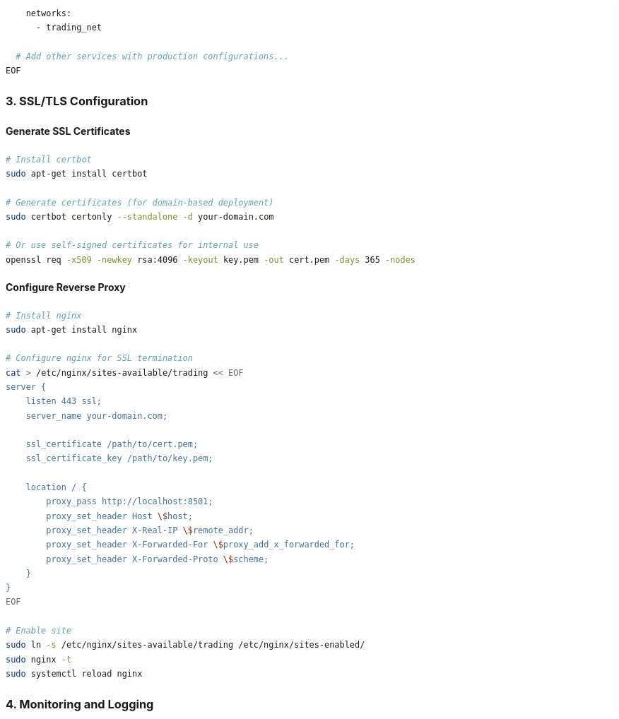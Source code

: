 ```bash
    networks:
      - trading_net

  # Add other services with production configurations...
EOF
```

### 3. SSL/TLS Configuration

#### Generate SSL Certificates
```bash
# Install certbot
sudo apt-get install certbot

# Generate certificates (for domain-based deployment)
sudo certbot certonly --standalone -d your-domain.com

# Or use self-signed certificates for internal use
openssl req -x509 -newkey rsa:4096 -keyout key.pem -out cert.pem -days 365 -nodes
```

#### Configure Reverse Proxy
```bash
# Install nginx
sudo apt-get install nginx

# Configure nginx for SSL termination
cat > /etc/nginx/sites-available/trading << EOF
server {
    listen 443 ssl;
    server_name your-domain.com;
    
    ssl_certificate /path/to/cert.pem;
    ssl_certificate_key /path/to/key.pem;
    
    location / {
        proxy_pass http://localhost:8501;
        proxy_set_header Host \$host;
        proxy_set_header X-Real-IP \$remote_addr;
        proxy_set_header X-Forwarded-For \$proxy_add_x_forwarded_for;
        proxy_set_header X-Forwarded-Proto \$scheme;
    }
}
EOF

# Enable site
sudo ln -s /etc/nginx/sites-available/trading /etc/nginx/sites-enabled/
sudo nginx -t
sudo systemctl reload nginx
```

### 4. Monitoring and Logging
